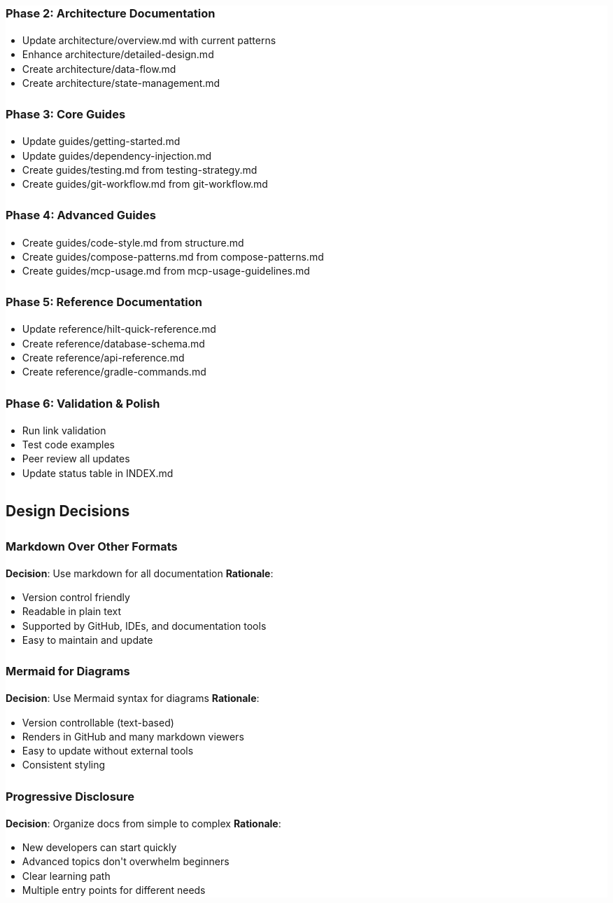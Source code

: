### Phase 2: Architecture Documentation
- Update architecture/overview.md with current patterns
- Enhance architecture/detailed-design.md
- Create architecture/data-flow.md
- Create architecture/state-management.md

### Phase 3: Core Guides
- Update guides/getting-started.md
- Update guides/dependency-injection.md
- Create guides/testing.md from testing-strategy.md
- Create guides/git-workflow.md from git-workflow.md

### Phase 4: Advanced Guides
- Create guides/code-style.md from structure.md
- Create guides/compose-patterns.md from compose-patterns.md
- Create guides/mcp-usage.md from mcp-usage-guidelines.md

### Phase 5: Reference Documentation
- Update reference/hilt-quick-reference.md
- Create reference/database-schema.md
- Create reference/api-reference.md
- Create reference/gradle-commands.md

### Phase 6: Validation & Polish
- Run link validation
- Test code examples
- Peer review all updates
- Update status table in INDEX.md

## Design Decisions

### Markdown Over Other Formats
**Decision**: Use markdown for all documentation
**Rationale**: 
- Version control friendly
- Readable in plain text
- Supported by GitHub, IDEs, and documentation tools
- Easy to maintain and update

### Mermaid for Diagrams
**Decision**: Use Mermaid syntax for diagrams
**Rationale**:
- Version controllable (text-based)
- Renders in GitHub and many markdown viewers
- Easy to update without external tools
- Consistent styling

### Progressive Disclosure
**Decision**: Organize docs from simple to complex
**Rationale**:
- New developers can start quickly
- Advanced topics don't overwhelm beginners
- Clear learning path
- Multiple entry points for different needs
